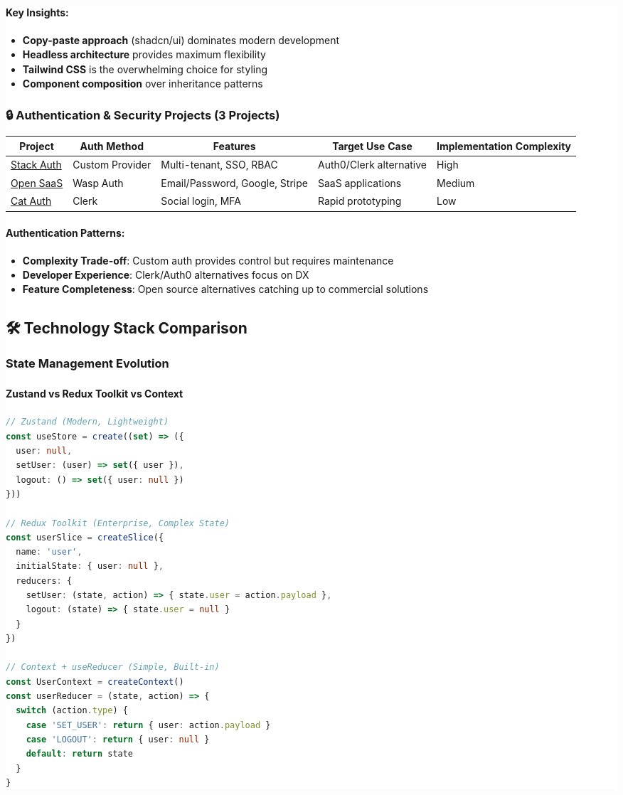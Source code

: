 #### Key Insights:
- **Copy-paste approach** (shadcn/ui) dominates modern development
- **Headless architecture** provides maximum flexibility
- **Tailwind CSS** is the overwhelming choice for styling
- **Component composition** over inheritance patterns

### 🔒 Authentication & Security Projects (3 Projects)

| Project | Auth Method | Features | Target Use Case | Implementation Complexity |
|---------|-------------|----------|-----------------|---------------------------|
| [Stack Auth](https://github.com/stack-auth/stack-auth) | Custom Provider | Multi-tenant, SSO, RBAC | Auth0/Clerk alternative | High |
| [Open SaaS](https://github.com/wasp-lang/open-saas) | Wasp Auth | Email/Password, Google, Stripe | SaaS applications | Medium |
| [Cat Auth](https://github.com/Strahinja2112/cat-auth) | Clerk | Social login, MFA | Rapid prototyping | Low |

#### Authentication Patterns:
- **Complexity Trade-off**: Custom auth provides control but requires maintenance
- **Developer Experience**: Clerk/Auth0 alternatives focus on DX
- **Feature Completeness**: Open source alternatives catching up to commercial solutions

## 🛠️ Technology Stack Comparison

### State Management Evolution

#### Zustand vs Redux Toolkit vs Context

```typescript
// Zustand (Modern, Lightweight)
const useStore = create((set) => ({
  user: null,
  setUser: (user) => set({ user }),
  logout: () => set({ user: null })
}))

// Redux Toolkit (Enterprise, Complex State)
const userSlice = createSlice({
  name: 'user',
  initialState: { user: null },
  reducers: {
    setUser: (state, action) => { state.user = action.payload },
    logout: (state) => { state.user = null }
  }
})

// Context + useReducer (Simple, Built-in)
const UserContext = createContext()
const userReducer = (state, action) => {
  switch (action.type) {
    case 'SET_USER': return { user: action.payload }
    case 'LOGOUT': return { user: null }
    default: return state
  }
}
```

